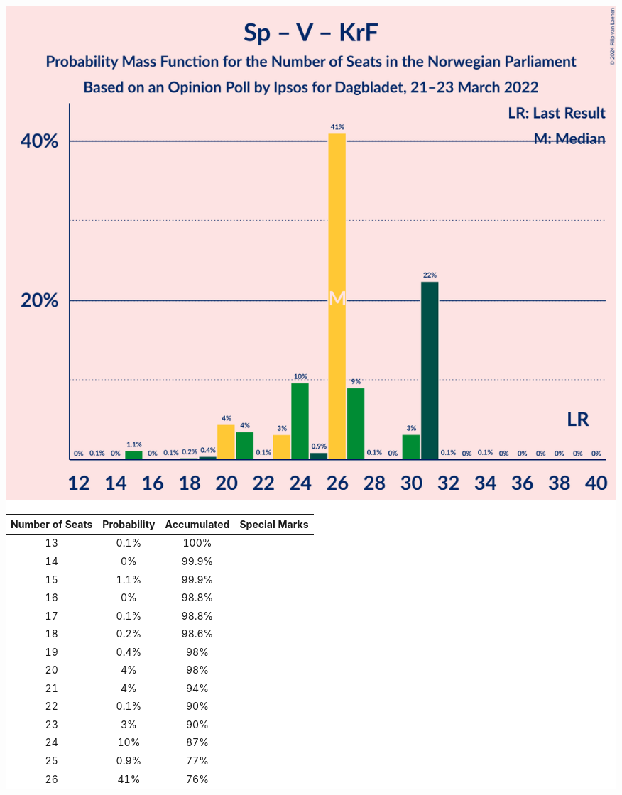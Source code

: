 ![Graph with seats probability mass function not yet produced](2022-03-23-Ipsos-coalitions-seats-pmf-sp–v–krf.png "Seats Probability Mass Function")

| Number of Seats | Probability | Accumulated | Special Marks |
|:---------------:|:-----------:|:-----------:|:-------------:|
| 13 | 0.1% | 100% |  |
| 14 | 0% | 99.9% |  |
| 15 | 1.1% | 99.9% |  |
| 16 | 0% | 98.8% |  |
| 17 | 0.1% | 98.8% |  |
| 18 | 0.2% | 98.6% |  |
| 19 | 0.4% | 98% |  |
| 20 | 4% | 98% |  |
| 21 | 4% | 94% |  |
| 22 | 0.1% | 90% |  |
| 23 | 3% | 90% |  |
| 24 | 10% | 87% |  |
| 25 | 0.9% | 77% |  |
| 26 | 41% | 76% |  |